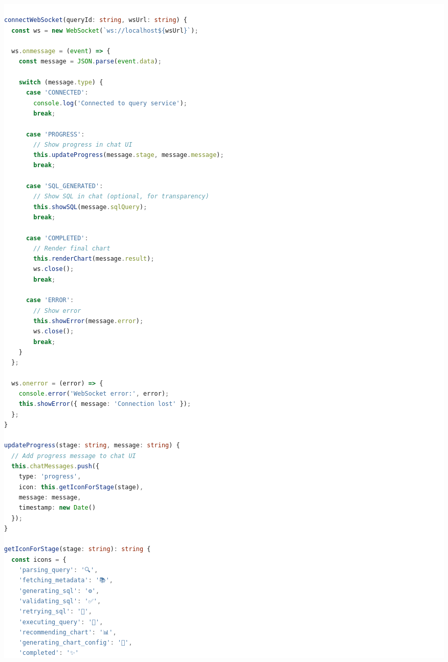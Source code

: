 ```typescript

connectWebSocket(queryId: string, wsUrl: string) {
  const ws = new WebSocket(`ws://localhost${wsUrl}`);
  
  ws.onmessage = (event) => {
    const message = JSON.parse(event.data);
    
    switch (message.type) {
      case 'CONNECTED':
        console.log('Connected to query service');
        break;
        
      case 'PROGRESS':
        // Show progress in chat UI
        this.updateProgress(message.stage, message.message);
        break;
        
      case 'SQL_GENERATED':
        // Show SQL in chat (optional, for transparency)
        this.showSQL(message.sqlQuery);
        break;
        
      case 'COMPLETED':
        // Render final chart
        this.renderChart(message.result);
        ws.close();
        break;
        
      case 'ERROR':
        // Show error
        this.showError(message.error);
        ws.close();
        break;
    }
  };
  
  ws.onerror = (error) => {
    console.error('WebSocket error:', error);
    this.showError({ message: 'Connection lost' });
  };
}

updateProgress(stage: string, message: string) {
  // Add progress message to chat UI
  this.chatMessages.push({
    type: 'progress',
    icon: this.getIconForStage(stage),
    message: message,
    timestamp: new Date()
  });
}

getIconForStage(stage: string): string {
  const icons = {
    'parsing_query': '🔍',
    'fetching_metadata': '📚',
    'generating_sql': '⚙️',
    'validating_sql': '✅',
    'retrying_sql': '🔄',
    'executing_query': '🚀',
    'recommending_chart': '📊',
    'generating_chart_config': '🎨',
    'completed': '✨'
```